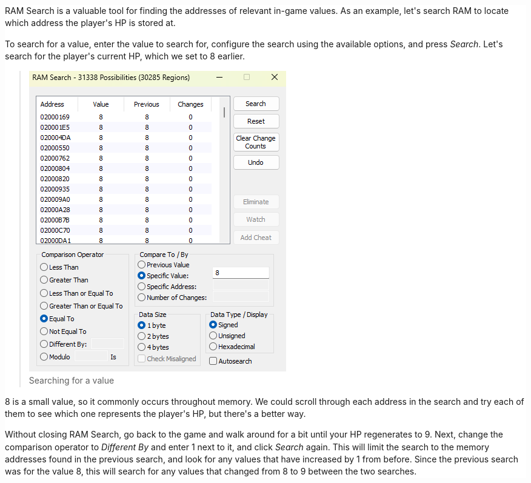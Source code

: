 RAM Search is a valuable tool for finding the addresses of relevant in-game values. As an example, let's search RAM to locate which address the player's HP is stored at.

To search for a value, enter the value to search for, configure the search using the available options, and press _Search_. Let's search for the player's current HP, which we set to 8 earlier.
>![](/assets/img/reverse-engineering/memory-search-new-ds.png)<br>
>Searching for a value

8 is a small value, so it commonly occurs throughout memory. We could scroll through each address in the search and try each of them to see which one represents the player's HP, but there's a better way.

Without closing RAM Search, go back to the game and walk around for a bit until your HP regenerates to 9. Next, change the comparison operator to _Different By_ and enter 1 next to it, and click _Search_ again. This will limit the search to the memory addresses found in the previous search, and look for any values that have increased by 1 from before. Since the previous search was for the value 8, this will search for any values that changed from 8 to 9 between the two searches.